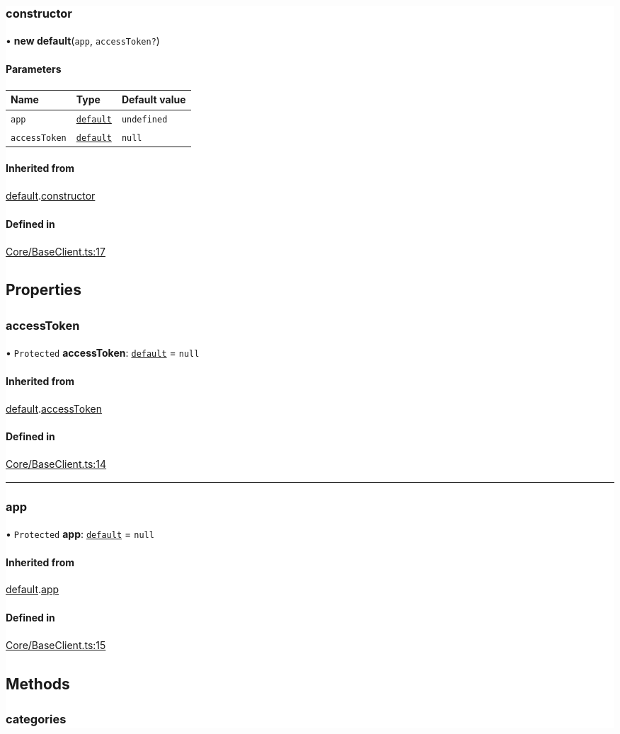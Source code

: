 ### constructor

• **new default**(`app`, `accessToken?`)

#### Parameters

| Name | Type | Default value |
| :------ | :------ | :------ |
| `app` | [`default`](Core_BaseApplication.default.md) | `undefined` |
| `accessToken` | [`default`](Core_BaseAccessToken.default.md) | `null` |

#### Inherited from

[default](Core_BaseClient.default.md).[constructor](Core_BaseClient.default.md#constructor)

#### Defined in

[Core/BaseClient.ts:17](https://github.com/hpyer/node-easywechat/blob/a144a0f/src/Core/BaseClient.ts#L17)

## Properties

### accessToken

• `Protected` **accessToken**: [`default`](Core_BaseAccessToken.default.md) = `null`

#### Inherited from

[default](Core_BaseClient.default.md).[accessToken](Core_BaseClient.default.md#accesstoken)

#### Defined in

[Core/BaseClient.ts:14](https://github.com/hpyer/node-easywechat/blob/a144a0f/src/Core/BaseClient.ts#L14)

___

### app

• `Protected` **app**: [`default`](Core_BaseApplication.default.md) = `null`

#### Inherited from

[default](Core_BaseClient.default.md).[app](Core_BaseClient.default.md#app)

#### Defined in

[Core/BaseClient.ts:15](https://github.com/hpyer/node-easywechat/blob/a144a0f/src/Core/BaseClient.ts#L15)

## Methods

### categories
